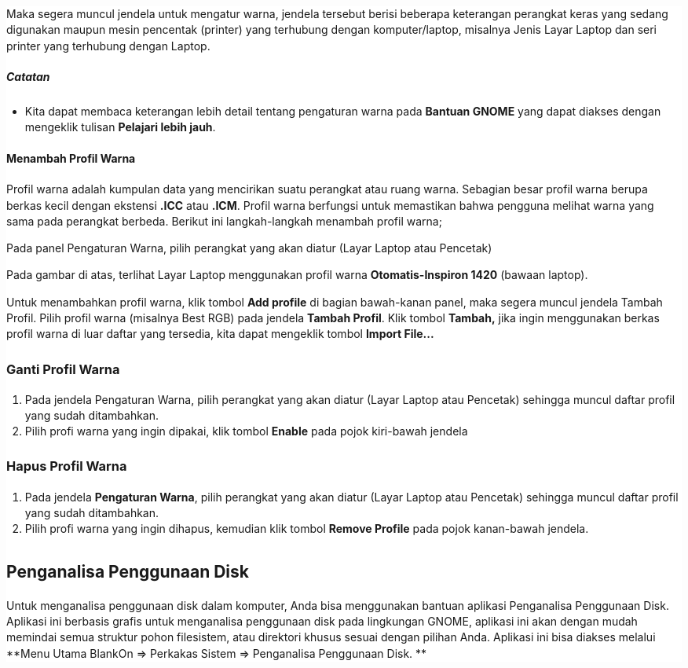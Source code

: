 Maka segera muncul jendela untuk mengatur warna, jendela tersebut berisi
beberapa keterangan perangkat keras yang sedang digunakan maupun mesin
pencentak (printer) yang terhubung dengan komputer/laptop, misalnya
Jenis Layar Laptop dan seri printer yang terhubung dengan Laptop.

##### Catatan

-   Kita dapat membaca keterangan lebih detail tentang pengaturan warna
    pada **Bantuan GNOME** yang dapat diakses dengan mengeklik tulisan
    **Pelajari lebih jauh**.

#### <span id="anchor-204"></span>Menambah Profil Warna

Profil warna adalah kumpulan data yang mencirikan suatu perangkat atau
ruang warna. Sebagian besar profil warna berupa berkas kecil dengan
ekstensi **.ICC** atau **.ICM**. Profil warna berfungsi untuk memastikan
bahwa pengguna melihat warna yang sama pada perangkat berbeda. Berikut
ini langkah-langkah menambah profil warna;

Pada panel Pengaturan Warna, pilih perangkat yang akan diatur (Layar
Laptop atau Pencetak)

Pada gambar di atas, terlihat Layar Laptop menggunakan profil warna
**Otomatis-Inspiron 1420** (bawaan laptop).

Untuk menambahkan profil warna, klik tombol **Add profile** di bagian
bawah-kanan panel, maka segera muncul jendela Tambah Profil. Pilih
profil warna (misalnya Best RGB) pada jendela **Tambah Profil**. Klik
tombol **Tambah,** jika ingin menggunakan berkas profil warna di luar
daftar yang tersedia, kita dapat mengeklik tombol **Import File...**

### <span id="anchor-205"></span>Ganti Profil Warna

1.  Pada jendela Pengaturan Warna, pilih perangkat yang akan diatur
    (Layar Laptop atau Pencetak) sehingga muncul daftar profil yang
    sudah ditambahkan.
2.  Pilih profi warna yang ingin dipakai, klik tombol **Enable** pada
    pojok kiri-bawah jendela

### <span id="anchor-206"></span>Hapus Profil Warna

1.  Pada jendela **Pengaturan Warna**, pilih perangkat yang akan diatur
    (Layar Laptop atau Pencetak) sehingga muncul daftar profil yang
    sudah ditambahkan.
2.  Pilih profi warna yang ingin dihapus, kemudian klik tombol **Remove
    Profile** pada pojok kanan-bawah jendela.

<span id="anchor-207"></span>Penganalisa Penggunaan Disk 
---------------------------------------------------------

Untuk menganalisa penggunaan disk dalam komputer, Anda bisa menggunakan
bantuan aplikasi Penganalisa Penggunaan Disk. Aplikasi ini berbasis
grafis untuk menganalisa penggunaan disk pada lingkungan GNOME, aplikasi
ini akan dengan mudah memindai semua struktur pohon filesistem, atau
direktori khusus sesuai dengan pilihan Anda. Aplikasi ini bisa diakses
melalui **Menu Utama BlankOn =&gt; Perkakas Sistem =&gt; Penganalisa
Penggunaan Disk. **

